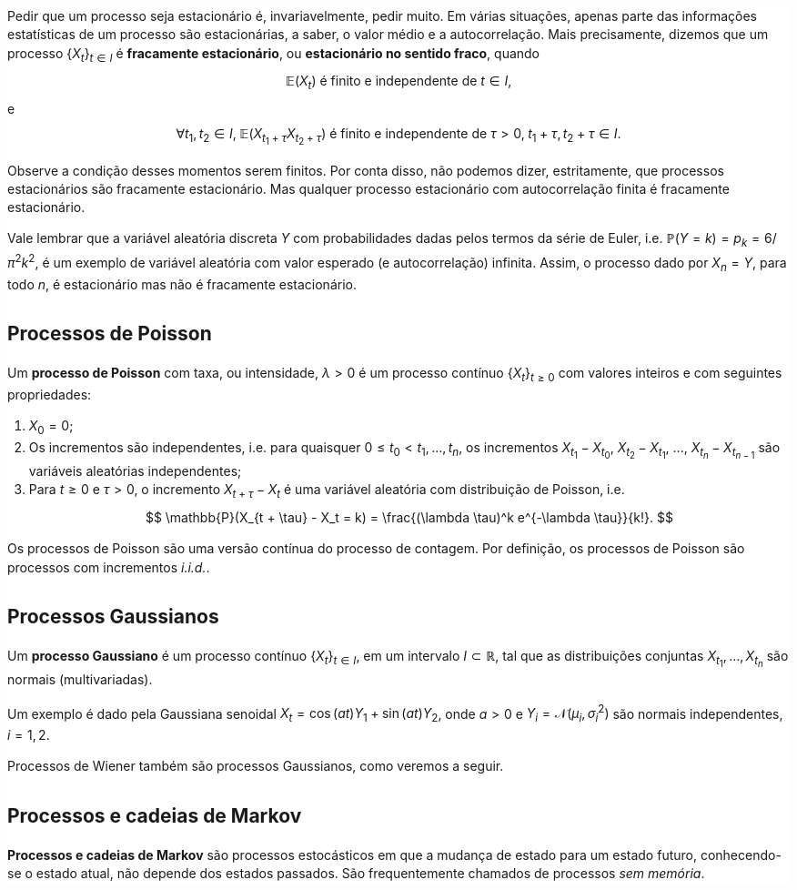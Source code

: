 Pedir que um processo seja estacionário é, invariavelmente, pedir muito. Em várias situações, apenas parte das informações estatísticas de um processo são estacionárias, a saber, o valor médio e a autocorrelação. Mais precisamente, dizemos que um processo $\{X_t\}_{t\in I}$ é **fracamente estacionário**, ou **estacionário no sentido fraco**, quando
$$
\mathbb{E}(X_t) \text{ é finito e independente de } t\in I,
$$
e
$$
\forall t_1, t_2\in I, \;\mathbb{E}(X_{t_1 + \tau} X_{t_2 + \tau}) \text{ é finito e independente de } \tau > 0, \;t_1 + \tau, t_2 + \tau \in I.
$$

Observe a condição desses momentos serem finitos. Por conta disso, não podemos dizer, estritamente, que processos estacionários são fracamente estacionário. Mas qualquer processo estacionário com autocorrelação finita é fracamente estacionário.

Vale lembrar que a variável aleatória discreta $Y$ com probabilidades dadas pelos termos da série de Euler, i.e. $\mathbb{P}(Y = k) = p_k = {6}/{\pi^2 k^2}$, é um exemplo de variável aleatória com valor esperado (e autocorrelação) infinita. Assim, o processo dado por $X_n = Y$, para todo $n$, é estacionário mas não é fracamente estacionário.

## Processos de Poisson

Um **processo de Poisson** com taxa, ou intensidade, $\lambda > 0$ é um processo contínuo $\{X_t\}_{t\geq 0}$ com valores inteiros e com seguintes propriedades:
1. $X_0 = 0$;
2. Os incrementos são independentes, i.e. para quaisquer $0 \leq t_0 < t_1, \ldots, t_n$, os incrementos $X_{t_1} - X_{t_0}$, $X_{t_2} - X_{t_1}$, ..., $X_{t_n} - X_{t_{n-1}}$ são variáveis aleatórias independentes;
3. Para $t\geq 0$ e $\tau > 0$, o incremento $X_{t + \tau} - X_t$ é uma variável aleatória com distribuição de Poisson, i.e.
$$
\mathbb{P}(X_{t + \tau} - X_t = k) = \frac{(\lambda \tau)^k e^{-\lambda \tau}}{k!}.
$$

Os processos de Poisson são uma versão contínua do processo de contagem. Por definição, os processos de Poisson são processos com incrementos *i.i.d.*.

## Processos Gaussianos

Um **processo Gaussiano** é um processo contínuo $\{X_t\}_{t\in I}$, em um intervalo $I\subset \mathbb{R}$, tal que as distribuições conjuntas $X_{t_1}, \ldots, X_{t_n}$ são normais (multivariadas).

Um exemplo é dado pela Gaussiana senoidal $X_t = \cos(at)Y_1 + \sin(at)Y_2$, onde $a > 0$ e $Y_i = \mathcal{N}(\mu_i, \sigma_i^2)$ são normais independentes, $i = 1, 2$.

Processos de Wiener também são processos Gaussianos, como veremos a seguir.

## Processos e cadeias de Markov

**Processos e cadeias de Markov** são processos estocásticos em que a mudança de estado para um estado futuro, conhecendo-se o estado atual, não depende dos estados passados. São frequentemente chamados de processos *sem memória*. 
